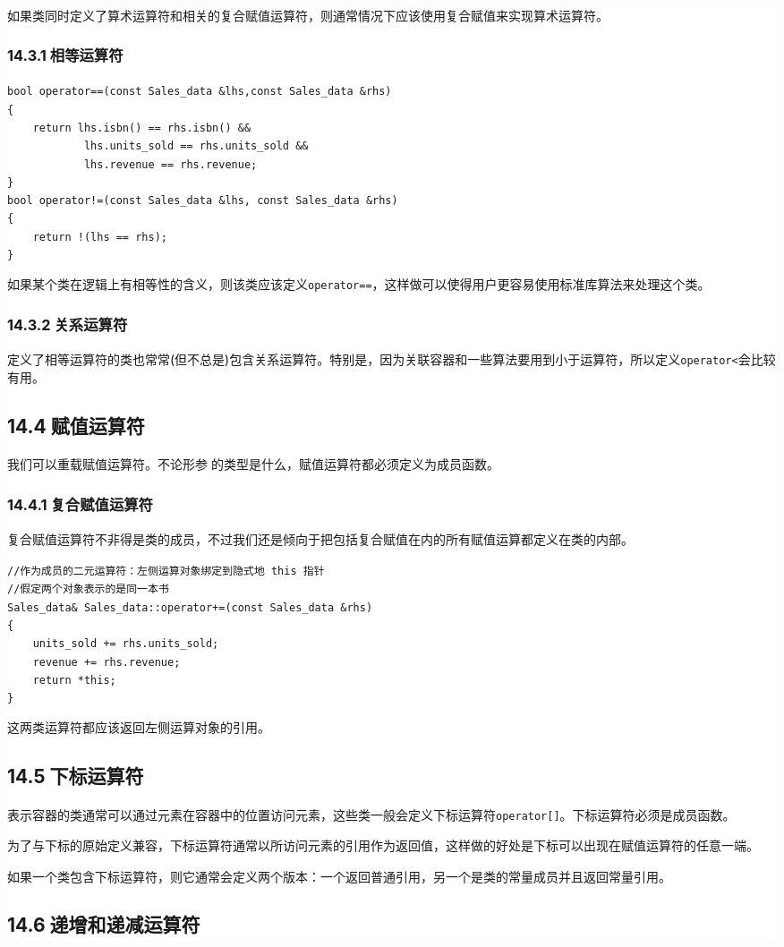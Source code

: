 如果类同时定义了算术运算符和相关的复合赋值运算符，则通常情况下应该使用复合赋值来实现算术运算符。

### 14.3.1 相等运算符

```
bool operator==(const Sales_data &lhs,const Sales_data &rhs)
{
	return lhs.isbn() == rhs.isbn() &&
			lhs.units_sold == rhs.units_sold &&
			lhs.revenue == rhs.revenue;
}
bool operator!=(const Sales_data &lhs, const Sales_data &rhs)
{
	return !(lhs == rhs);
}
```

如果某个类在逻辑上有相等性的含义，则该类应该定义`operator==`，这样做可以使得用户更容易使用标准库算法来处理这个类。

### 14.3.2 关系运算符

定义了相等运算符的类也常常(但不总是)包含关系运算符。特别是，因为关联容器和一些算法要用到小于运算符，所以定义`operator<`会比较有用。

## 14.4 赋值运算符

我们可以重载赋值运算符。不论形参 的类型是什么，赋值运算符都必须定义为成员函数。

### 14.4.1 复合赋值运算符

复合赋值运算符不非得是类的成员，不过我们还是倾向于把包括复合赋值在内的所有赋值运算都定义在类的内部。

```
//作为成员的二元运算符：左侧运算对象绑定到隐式地 this 指针
//假定两个对象表示的是同一本书
Sales_data& Sales_data::operator+=(const Sales_data &rhs)
{
	units_sold += rhs.units_sold;
	revenue += rhs.revenue;
	return *this;
}
```

这两类运算符都应该返回左侧运算对象的引用。

## 14.5 下标运算符

表示容器的类通常可以通过元素在容器中的位置访问元素，这些类一般会定义下标运算符`operator[]`。下标运算符必须是成员函数。

为了与下标的原始定义兼容，下标运算符通常以所访问元素的引用作为返回值，这样做的好处是下标可以出现在赋值运算符的任意一端。

如果一个类包含下标运算符，则它通常会定义两个版本：一个返回普通引用，另一个是类的常量成员并且返回常量引用。

## 14.6 递增和递减运算符
